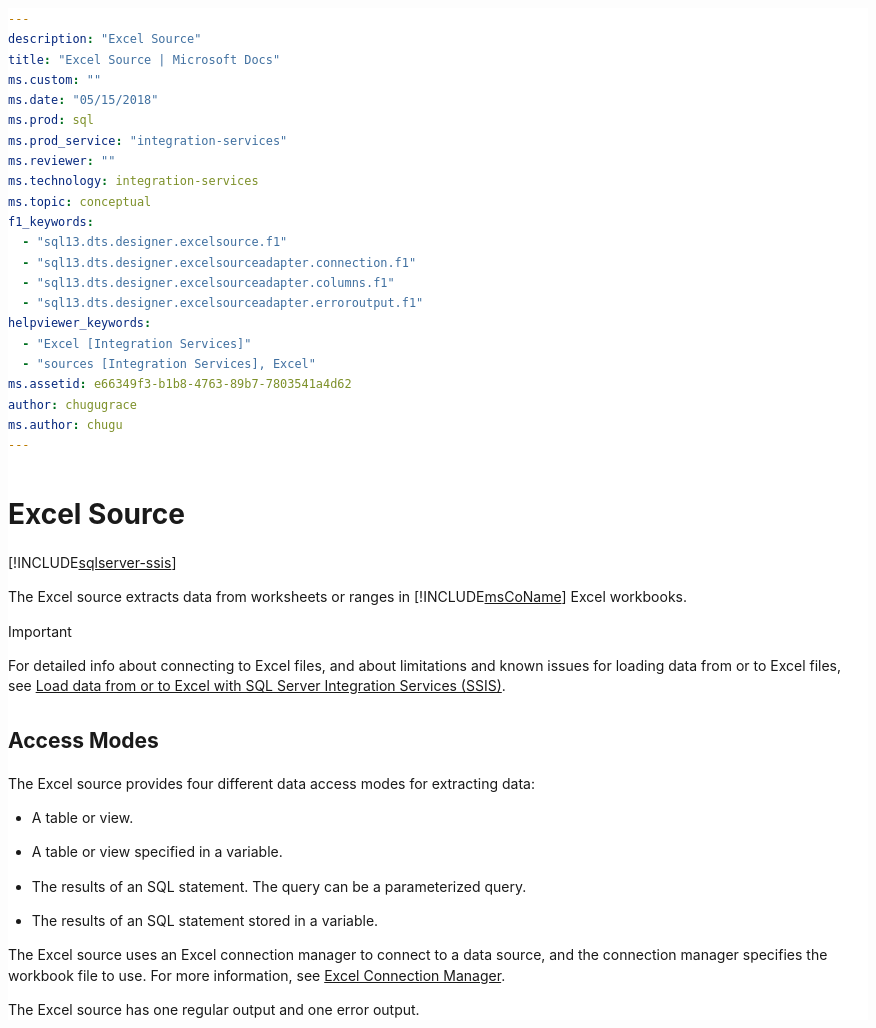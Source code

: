 ```yaml
---
description: "Excel Source"
title: "Excel Source | Microsoft Docs"
ms.custom: ""
ms.date: "05/15/2018"
ms.prod: sql
ms.prod_service: "integration-services"
ms.reviewer: ""
ms.technology: integration-services
ms.topic: conceptual
f1_keywords: 
  - "sql13.dts.designer.excelsource.f1"
  - "sql13.dts.designer.excelsourceadapter.connection.f1"
  - "sql13.dts.designer.excelsourceadapter.columns.f1"
  - "sql13.dts.designer.excelsourceadapter.erroroutput.f1"
helpviewer_keywords: 
  - "Excel [Integration Services]"
  - "sources [Integration Services], Excel"
ms.assetid: e66349f3-b1b8-4763-89b7-7803541a4d62
author: chugugrace
ms.author: chugu
---
```

# Excel Source

[!INCLUDE[sqlserver-ssis](../../includes/applies-to-version/sqlserver-ssis.md)]


  The Excel source extracts data from worksheets or ranges in [!INCLUDE[msCoName](../../includes/msconame-md.md)] Excel workbooks.  

> [!IMPORTANT]
> For detailed info about connecting to Excel files, and about limitations and known issues for loading data from or to Excel files, see [Load data from or to Excel with SQL Server Integration Services (SSIS)](../load-data-to-from-excel-with-ssis.md).

## Access Modes
 The Excel source provides four different data access modes for extracting data:  
  
-   A table or view.  
  
-   A table or view specified in a variable.  
  
-   The results of an SQL statement. The query can be a parameterized query.  
  
-   The results of an SQL statement stored in a variable.  
  
 The Excel source uses an Excel connection manager to connect to a data source, and the connection manager specifies the workbook file to use. For more information, see [Excel Connection Manager](../../integration-services/connection-manager/excel-connection-manager.md).  
  
 The Excel source has one regular output and one error output.  
  